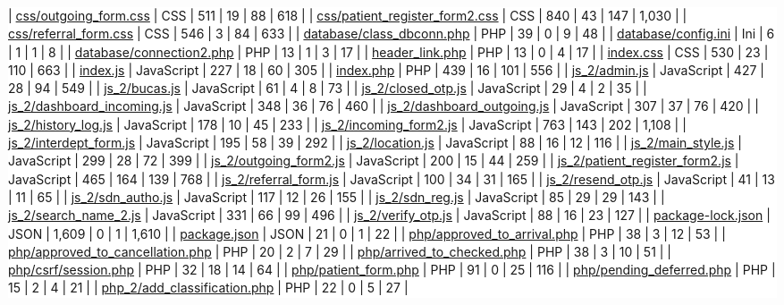| [css/outgoing_form.css](/css/outgoing_form.css) | CSS | 511 | 19 | 88 | 618 |
| [css/patient_register_form2.css](/css/patient_register_form2.css) | CSS | 840 | 43 | 147 | 1,030 |
| [css/referral_form.css](/css/referral_form.css) | CSS | 546 | 3 | 84 | 633 |
| [database/class_dbconn.php](/database/class_dbconn.php) | PHP | 39 | 0 | 9 | 48 |
| [database/config.ini](/database/config.ini) | Ini | 6 | 1 | 1 | 8 |
| [database/connection2.php](/database/connection2.php) | PHP | 13 | 1 | 3 | 17 |
| [header_link.php](/header_link.php) | PHP | 13 | 0 | 4 | 17 |
| [index.css](/index.css) | CSS | 530 | 23 | 110 | 663 |
| [index.js](/index.js) | JavaScript | 227 | 18 | 60 | 305 |
| [index.php](/index.php) | PHP | 439 | 16 | 101 | 556 |
| [js_2/admin.js](/js_2/admin.js) | JavaScript | 427 | 28 | 94 | 549 |
| [js_2/bucas.js](/js_2/bucas.js) | JavaScript | 61 | 4 | 8 | 73 |
| [js_2/closed_otp.js](/js_2/closed_otp.js) | JavaScript | 29 | 4 | 2 | 35 |
| [js_2/dashboard_incoming.js](/js_2/dashboard_incoming.js) | JavaScript | 348 | 36 | 76 | 460 |
| [js_2/dashboard_outgoing.js](/js_2/dashboard_outgoing.js) | JavaScript | 307 | 37 | 76 | 420 |
| [js_2/history_log.js](/js_2/history_log.js) | JavaScript | 178 | 10 | 45 | 233 |
| [js_2/incoming_form2.js](/js_2/incoming_form2.js) | JavaScript | 763 | 143 | 202 | 1,108 |
| [js_2/interdept_form.js](/js_2/interdept_form.js) | JavaScript | 195 | 58 | 39 | 292 |
| [js_2/location.js](/js_2/location.js) | JavaScript | 88 | 16 | 12 | 116 |
| [js_2/main_style.js](/js_2/main_style.js) | JavaScript | 299 | 28 | 72 | 399 |
| [js_2/outgoing_form2.js](/js_2/outgoing_form2.js) | JavaScript | 200 | 15 | 44 | 259 |
| [js_2/patient_register_form2.js](/js_2/patient_register_form2.js) | JavaScript | 465 | 164 | 139 | 768 |
| [js_2/referral_form.js](/js_2/referral_form.js) | JavaScript | 100 | 34 | 31 | 165 |
| [js_2/resend_otp.js](/js_2/resend_otp.js) | JavaScript | 41 | 13 | 11 | 65 |
| [js_2/sdn_autho.js](/js_2/sdn_autho.js) | JavaScript | 117 | 12 | 26 | 155 |
| [js_2/sdn_reg.js](/js_2/sdn_reg.js) | JavaScript | 85 | 29 | 29 | 143 |
| [js_2/search_name_2.js](/js_2/search_name_2.js) | JavaScript | 331 | 66 | 99 | 496 |
| [js_2/verify_otp.js](/js_2/verify_otp.js) | JavaScript | 88 | 16 | 23 | 127 |
| [package-lock.json](/package-lock.json) | JSON | 1,609 | 0 | 1 | 1,610 |
| [package.json](/package.json) | JSON | 21 | 0 | 1 | 22 |
| [php/approved_to_arrival.php](/php/approved_to_arrival.php) | PHP | 38 | 3 | 12 | 53 |
| [php/approved_to_cancellation.php](/php/approved_to_cancellation.php) | PHP | 20 | 2 | 7 | 29 |
| [php/arrived_to_checked.php](/php/arrived_to_checked.php) | PHP | 38 | 3 | 10 | 51 |
| [php/csrf/session.php](/php/csrf/session.php) | PHP | 32 | 18 | 14 | 64 |
| [php/patient_form.php](/php/patient_form.php) | PHP | 91 | 0 | 25 | 116 |
| [php/pending_deferred.php](/php/pending_deferred.php) | PHP | 15 | 2 | 4 | 21 |
| [php_2/add_classification.php](/php_2/add_classification.php) | PHP | 22 | 0 | 5 | 27 |